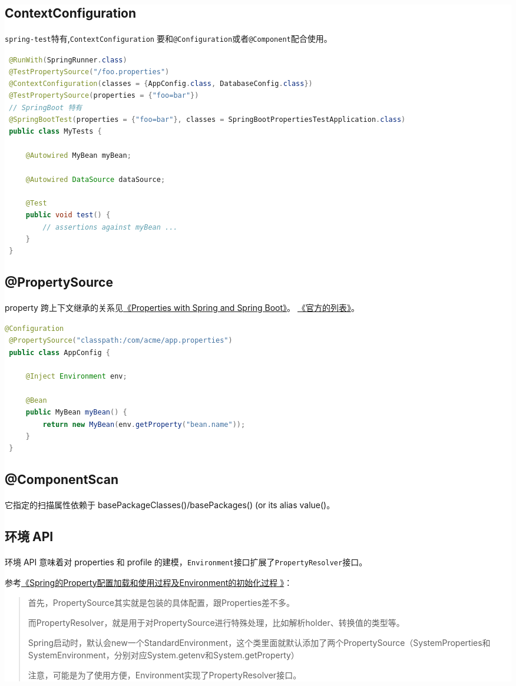 ## ContextConfiguration

`spring-test`特有,`ContextConfiguration` 要和`@Configuration`或者`@Component`配合使用。

```java
 @RunWith(SpringRunner.class)
 @TestPropertySource("/foo.properties")
 @ContextConfiguration(classes = {AppConfig.class, DatabaseConfig.class})
 @TestPropertySource(properties = {"foo=bar"})
 // SpringBoot 特有
 @SpringBootTest(properties = {"foo=bar"}, classes = SpringBootPropertiesTestApplication.class)
 public class MyTests {

     @Autowired MyBean myBean;

     @Autowired DataSource dataSource;

     @Test
     public void test() {
         // assertions against myBean ...
     }
 }
```
## @PropertySource

property 跨上下文继承的关系见[《Properties with Spring and Spring Boot》][4]。
[《官方的列表》][5]。

```java
@Configuration
 @PropertySource("classpath:/com/acme/app.properties")
 public class AppConfig {

     @Inject Environment env;

     @Bean
     public MyBean myBean() {
         return new MyBean(env.getProperty("bean.name"));
     }
 }
```

## @ComponentScan

它指定的扫描属性依赖于 basePackageClasses()/basePackages() (or its alias value()。

## 环境 API

环境 API 意味着对 properties 和 profile 的建模，`Environment`接口扩展了`PropertyResolver`接口。

参考[《Spring的Property配置加载和使用过程及Environment的初始化过程
》][6]：
> 首先，PropertySource其实就是包装的具体配置，跟Properties差不多。
> 
> 而PropertyResolver，就是用于对PropertySource进行特殊处理，比如解析holder、转换值的类型等。
> 
> Spring启动时，默认会new一个StandardEnvironment，这个类里面就默认添加了两个PropertySource（SystemProperties和SystemEnvironment，分别对应System.getenv和System.getProperty）
> 
> 注意，可能是为了使用方便，Environment实现了PropertyResolver接口。


  [1]: https://blog.csdn.net/isea533/article/details/78072133
  [2]: https://www.baeldung.com/spring-async
  [3]: https://stackoverflow.com/questions/22569438/optimal-enabletransactionmanagement-configuration
  [4]: https://www.baeldung.com/properties-with-spring
  [5]: https://docs.spring.io/spring-boot/docs/current/reference/html/spring-boot-features.html#boot-features-external-config
  [6]: http://blog.zollty.com/b/archive/spring-property-configuration-loading-and-use-process-and-the-initialization-process-of-environment.html
  [7]: https://topic.alibabacloud.com/a/spring-boot-configuration-priority-order_8_8_30371727.html
  [8]: https://www.cnblogs.com/javJoker/p/7262840.html
  [9]: https://blog.csdn.net/qyp199312/article/details/54313784
  [10]: https://www.jianshu.com/p/a3c7ff0de5ac
  [11]: https://www.jianshu.com/p/ba84993d2f06
  [12]: https://magicliang.github.io/2018/05/29/JPA-%E7%9A%84-id-%E7%94%9F%E6%88%90%E7%AD%96%E7%95%A5/
  [13]: http://www.1024sky.cn/blog/article/615
  [14]: http://hengyunabc.github.io/spring-placeholder-inject-failed-cases/
  [15]: https://docs.spring.io/spring-boot/docs/current/reference/html/spring-boot-features.html#boot-features-external-config